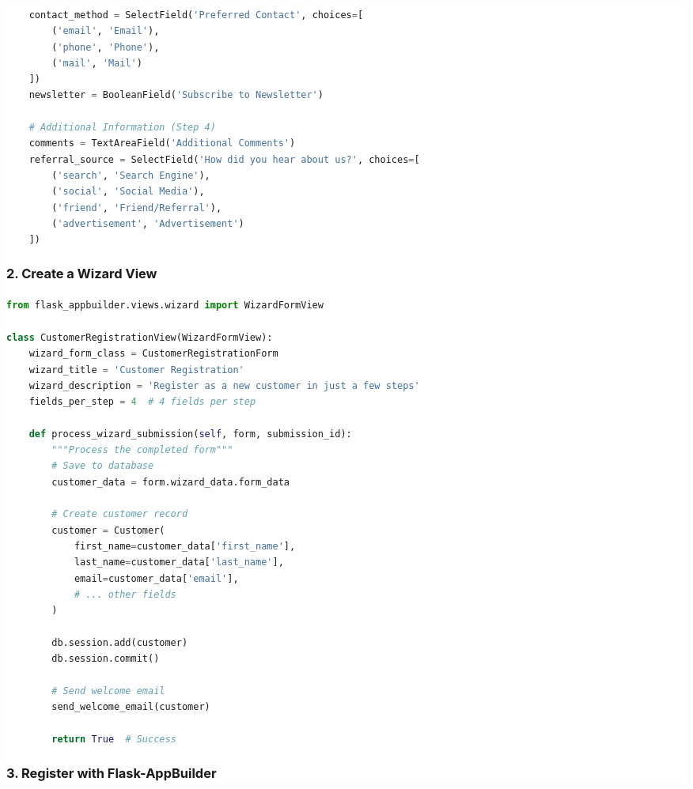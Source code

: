 ```python
    contact_method = SelectField('Preferred Contact', choices=[
        ('email', 'Email'),
        ('phone', 'Phone'),
        ('mail', 'Mail')
    ])
    newsletter = BooleanField('Subscribe to Newsletter')
    
    # Additional Information (Step 4)
    comments = TextAreaField('Additional Comments')
    referral_source = SelectField('How did you hear about us?', choices=[
        ('search', 'Search Engine'),
        ('social', 'Social Media'),
        ('friend', 'Friend/Referral'),
        ('advertisement', 'Advertisement')
    ])
```

### 2. Create a Wizard View

```python
from flask_appbuilder.views.wizard import WizardFormView

class CustomerRegistrationView(WizardFormView):
    wizard_form_class = CustomerRegistrationForm
    wizard_title = 'Customer Registration'
    wizard_description = 'Register as a new customer in just a few steps'
    fields_per_step = 4  # 4 fields per step
    
    def process_wizard_submission(self, form, submission_id):
        """Process the completed form"""
        # Save to database
        customer_data = form.wizard_data.form_data
        
        # Create customer record
        customer = Customer(
            first_name=customer_data['first_name'],
            last_name=customer_data['last_name'],
            email=customer_data['email'],
            # ... other fields
        )
        
        db.session.add(customer)
        db.session.commit()
        
        # Send welcome email
        send_welcome_email(customer)
        
        return True  # Success
```

### 3. Register with Flask-AppBuilder
